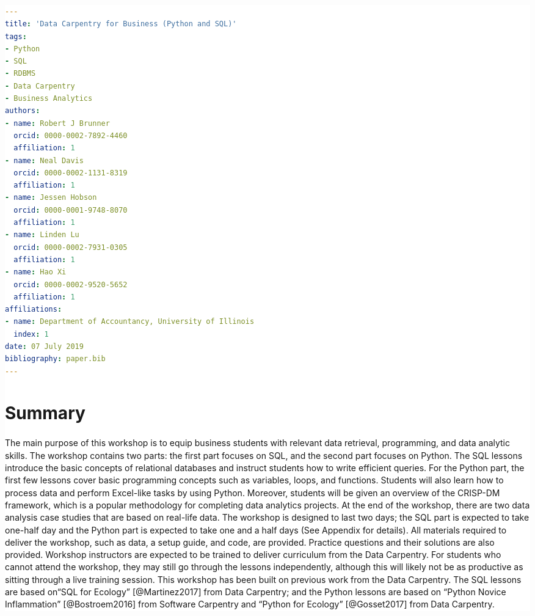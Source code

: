 ```yaml
---
title: 'Data Carpentry for Business (Python and SQL)'
tags:
- Python
- SQL
- RDBMS
- Data Carpentry 
- Business Analytics   
authors:
- name: Robert J Brunner
  orcid: 0000-0002-7892-4460
  affiliation: 1 
- name: Neal Davis
  orcid: 0000-0002-1131-8319
  affiliation: 1 
- name: Jessen Hobson
  orcid: 0000-0001-9748-8070
  affiliation: 1 
- name: Linden Lu
  orcid: 0000-0002-7931-0305
  affiliation: 1 
- name: Hao Xi
  orcid: 0000-0002-9520-5652
  affiliation: 1   
affiliations:
- name: Department of Accountancy, University of Illinois
  index: 1
date: 07 July 2019
bibliography: paper.bib
---   
```


# Summary
The main purpose of this workshop is to equip business students with relevant data retrieval, programming, and data analytic skills. The workshop contains two parts: the first part focuses on SQL, and the second part focuses on Python. The SQL lessons introduce the basic concepts of relational databases and instruct students how to write efficient queries. For the Python part, the first few lessons cover basic programming concepts such as variables, loops, and functions. Students will also learn how to process data and perform Excel-like tasks by using Python. Moreover, students will be given an overview of the CRISP-DM framework, which is a popular methodology for completing data analytics projects. At the end of the workshop, there are two data analysis case studies that are based on real-life data. The workshop is designed to last two days; the SQL part is expected to take one-half day and the Python part is expected to take one and a half days (See Appendix for details). All materials required to deliver the workshop, such as data, a setup guide, and code, are provided. Practice questions and their solutions are also provided. Workshop instructors are expected to be trained to deliver curriculum from the Data Carpentry. For students who cannot attend the workshop, they may still go through the lessons independently, although this will likely not be as productive as sitting through a live training session.
This workshop has been built on previous work from the Data Carpentry. The SQL lessons are based on“SQL for Ecology” [@Martinez2017] from Data Carpentry; and the Python lessons are based on “Python Novice Inflammation” [@Bostroem2016] from Software Carpentry and “Python for Ecology” [@Gosset2017] from Data Carpentry.
 
